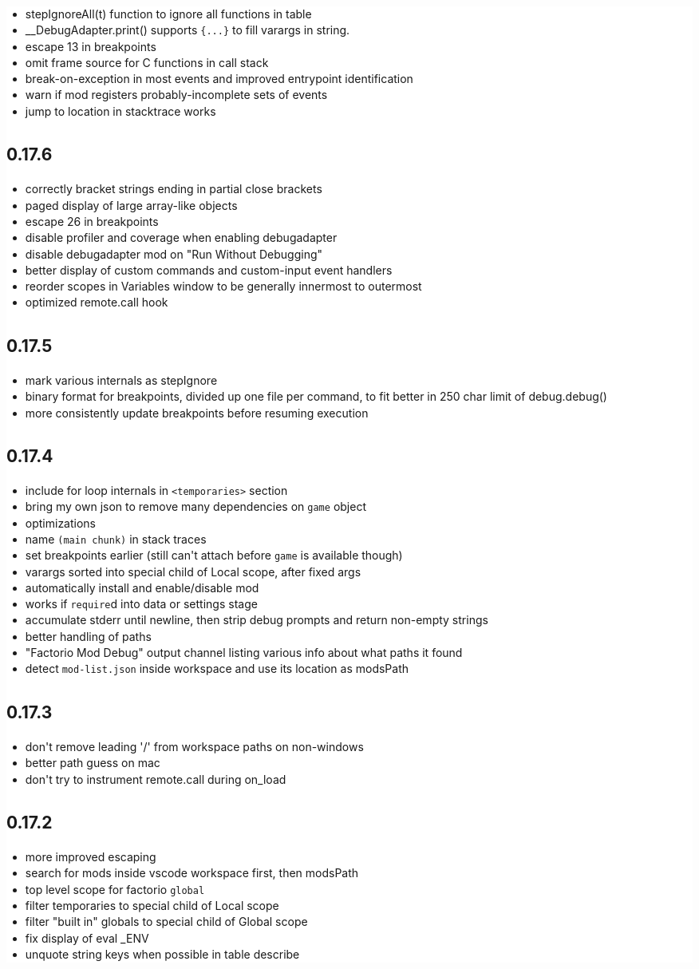 * stepIgnoreAll(t) function to ignore all functions in table
* __DebugAdapter.print() supports `{...}` to fill varargs in string.
* escape 13 in breakpoints
* omit frame source for C functions in call stack
* break-on-exception in most events and improved entrypoint identification
* warn if mod registers probably-incomplete sets of events
* jump to location in stacktrace works

## 0.17.6

* correctly bracket strings ending in partial close brackets
* paged display of large array-like objects
* escape 26 in breakpoints
* disable profiler and coverage when enabling debugadapter
* disable debugadapter mod on "Run Without Debugging"
* better display of custom commands and custom-input event handlers
* reorder scopes in Variables window to be generally innermost to outermost
* optimized remote.call hook

## 0.17.5

* mark various internals as stepIgnore
* binary format for breakpoints, divided up one file per command, to fit better in 250 char limit of debug.debug()
* more consistently update breakpoints before resuming execution

## 0.17.4

* include for loop internals in `<temporaries>` section
* bring my own json to remove many dependencies on `game` object
* optimizations
* name `(main chunk)` in stack traces
* set breakpoints earlier (still can't attach before `game` is available though)
* varargs sorted into special child of Local scope, after fixed args
* automatically install and enable/disable mod
* works if `require`d into data or settings stage
* accumulate stderr until newline, then strip debug prompts and return non-empty strings
* better handling of paths
* "Factorio Mod Debug" output channel listing various info about what paths it found
* detect `mod-list.json` inside workspace and use its location as modsPath

## 0.17.3

* don't remove leading '/' from workspace paths on non-windows
* better path guess on mac
* don't try to instrument remote.call during on_load

## 0.17.2

* more improved escaping
* search for mods inside vscode workspace first, then modsPath
* top level scope for factorio `global`
* filter temporaries to special child of Local scope
* filter "built in" globals to special child of Global scope
* fix display of eval _ENV
* unquote string keys when possible in table describe

